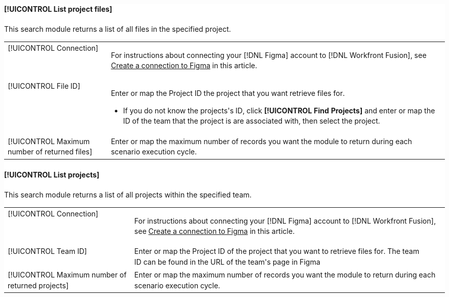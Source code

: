 #### [!UICONTROL List project files]

This search module returns a list of all files in the specified project.

<table style="table-layout:auto"> 
  <col/>
  <col/>
  <tbody>
    <tr>
      <td role="rowheader">[!UICONTROL Connection]</td>
      <td> <p>For instructions about connecting your [!DNL Figma] account to [!DNL Workfront Fusion], see <a href="#create-a-connection-to-figma" class="MCXref xref" data-mc-variable-override="">Create a connection to Figma</a> in this article.</p>
    </tr>
    <tr>
      <td role="rowheader">[!UICONTROL File ID]</td>
      <td>
        <p>Enter or map the Project ID the project that you want retrieve files for. </p>
        <ul>
          <li>
            <p>If you do not know the projects's ID, click <b>[!UICONTROL Find Projects]</b> and enter or map the ID of the team that the project is are associated with, then select the project.</p>
          </li>
        </ul>
      </td>
    </tr>
    <tr>
      <td role="rowheader">[!UICONTROL Maximum number of returned files]</td>
      <td>Enter or map the maximum number of records you want the module to return during each scenario execution cycle.</td>
    </tr>
  </tbody>
</table>

#### [!UICONTROL List projects]

This search module returns a list of all projects within the specified team.

<table style="table-layout:auto"> 
  <col/>
  <col/>
  <tbody>
    <tr>
      <td role="rowheader">[!UICONTROL Connection]</td>
      <td> <p>For instructions about connecting your [!DNL Figma] account to [!DNL Workfront Fusion], see <a href="#create-a-connection-to-figma" class="MCXref xref" data-mc-variable-override="">Create a connection to Figma</a> in this article.</p>
    </tr>
    <tr>
      <td role="rowheader">[!UICONTROL Team ID]</td>
      <td>Enter or map the Project ID of the project that you want to retrieve files for. The team ID can be found in the URL of the team's page in Figma</td>
    </tr>
    <tr>
      <td role="rowheader">[!UICONTROL Maximum number of returned projects]</td>
      <td>Enter or map the maximum number of records you want the module to return during each scenario execution cycle.</td>
    </tr>
  </tbody>
</table>
